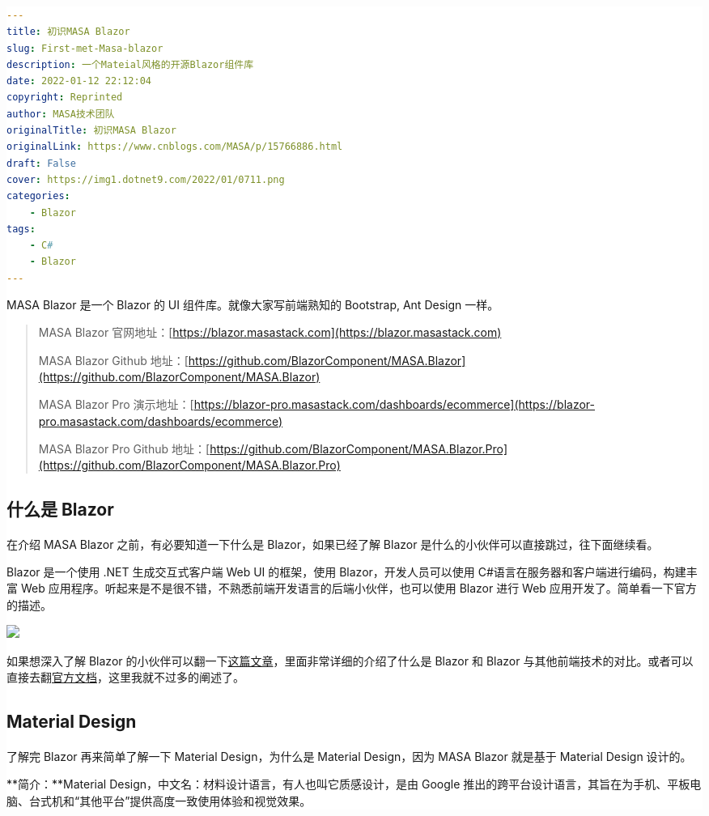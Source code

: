 ```yaml
---
title: 初识MASA Blazor
slug: First-met-Masa-blazor
description: 一个Mateial风格的开源Blazor组件库
date: 2022-01-12 22:12:04
copyright: Reprinted
author: MASA技术团队
originalTitle: 初识MASA Blazor
originalLink: https://www.cnblogs.com/MASA/p/15766886.html
draft: False
cover: https://img1.dotnet9.com/2022/01/0711.png
categories: 
    - Blazor
tags: 
    - C#
    - Blazor
---
```


MASA Blazor 是一个 Blazor 的 UI 组件库。就像大家写前端熟知的 Bootstrap, Ant Design 一样。

> MASA Blazor 官网地址：[https://blazor.masastack.com](https://blazor.masastack.com)
>
> MASA Blazor Github 地址：[https://github.com/BlazorComponent/MASA.Blazor](https://github.com/BlazorComponent/MASA.Blazor)
>
> MASA Blazor Pro 演示地址：[https://blazor-pro.masastack.com/dashboards/ecommerce](https://blazor-pro.masastack.com/dashboards/ecommerce)
>
> MASA Blazor Pro Github 地址：[https://github.com/BlazorComponent/MASA.Blazor.Pro](https://github.com/BlazorComponent/MASA.Blazor.Pro)

## 什么是 Blazor

在介绍 MASA Blazor 之前，有必要知道一下什么是 Blazor，如果已经了解 Blazor 是什么的小伙伴可以直接跳过，往下面继续看。

Blazor 是一个使用 .NET 生成交互式客户端 Web UI 的框架，使用 Blazor，开发人员可以使用 C#语言在服务器和客户端进行编码，构建丰富 Web 应用程序。听起来是不是很不错，不熟悉前端开发语言的后端小伙伴，也可以使用 Blazor 进行 Web 应用开发了。简单看一下官方的描述。

![](https://img1.dotnet9.com/2022/01/0701.png)

如果想深入了解 Blazor 的小伙伴可以翻一下[这篇文章](https://blogs.masastack.com/2021/10/25/masa/framework/masa-blazor/0/)，里面非常详细的介绍了什么是 Blazor 和 Blazor 与其他前端技术的对比。或者可以直接去翻[官方文档](https://docs.microsoft.com/zh-cn/aspnet/core/blazor/?view=aspnetcore-6.0)，这里我就不过多的阐述了。

## Material Design

了解完 Blazor 再来简单了解一下 Material Design，为什么是 Material Design，因为 MASA Blazor 就是基于 Material Design 设计的。

**简介：**Material Design，中文名：材料设计语言，有人也叫它质感设计，是由 Google 推出的跨平台设计语言，其旨在为手机、平板电脑、台式机和“其他平台”提供高度一致使用体验和视觉效果。
